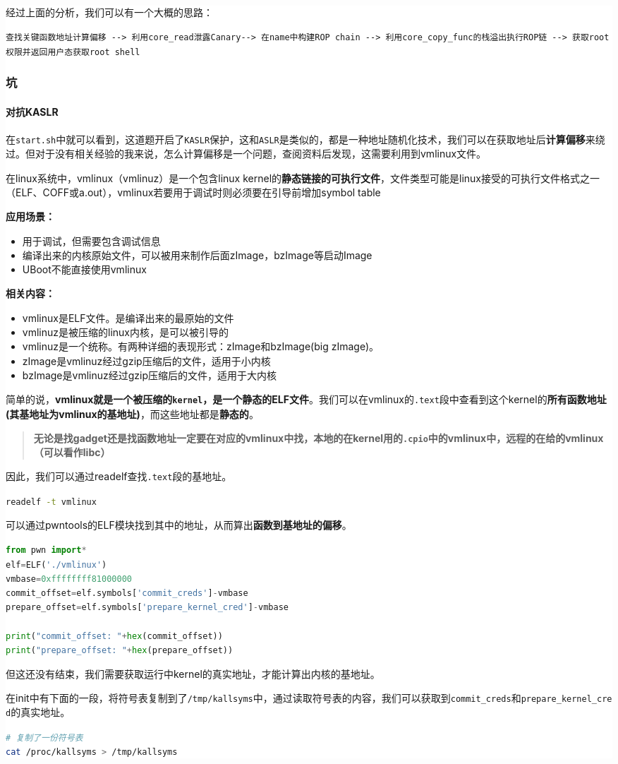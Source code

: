 经过上面的分析，我们可以有一个大概的思路：

`查找关键函数地址计算偏移 --> 利用core_read泄露Canary--> 在name中构建ROP chain --> 利用core_copy_func的栈溢出执行ROP链 --> 获取root权限并返回用户态获取root shell`

### 坑

#### 对抗KASLR

在`start.sh`中就可以看到，这道题开启了`KASLR`保护，这和`ASLR`是类似的，都是一种地址随机化技术，我们可以在获取地址后**计算偏移**来绕过。但对于没有相关经验的我来说，怎么计算偏移是一个问题，查阅资料后发现，这需要利用到vmlinux文件。

在linux系统中，vmlinux（vmlinuz）是一个包含linux kernel的**静态链接的可执行文件**，文件类型可能是linux接受的可执行文件格式之一（ELF、COFF或a.out），vmlinux若要用于调试时则必须要在引导前增加symbol table

**应用场景：**

- 用于调试，但需要包含调试信息
- 编译出来的内核原始文件，可以被用来制作后面zImage，bzImage等启动Image
- UBoot不能直接使用vmlinux

**相关内容：**

- vmlinux是ELF文件。是编译出来的最原始的文件
- vmlinuz是被压缩的linux内核，是可以被引导的
- vmlinuz是一个统称。有两种详细的表现形式：zImage和bzImage(big zImage)。
- zImage是vmlinuz经过gzip压缩后的文件，适用于小内核
- bzImage是vmlinuz经过gzip压缩后的文件，适用于大内核

简单的说，**vmlinux就是一个被压缩的`kernel`，是一个静态的ELF文件**。我们可以在vmlinux的`.text`段中查看到这个kernel的**所有函数地址(其基地址为vmlinux的基地址)**，而这些地址都是**静态的**。

> **无论是找gadget还是找函数地址一定要在对应的vmlinux中找，本地的在kernel用的`.cpio`中的vmlinux中，远程的在给的vmlinux（可以看作libc）**

因此，我们可以通过readelf查找`.text`段的基地址。

```sh
readelf -t vmlinux
```

可以通过pwntools的ELF模块找到其中的地址，从而算出**函数到基地址的偏移**。

```py
from pwn import*
elf=ELF('./vmlinux')
vmbase=0xffffffff81000000
commit_offset=elf.symbols['commit_creds']-vmbase
prepare_offset=elf.symbols['prepare_kernel_cred']-vmbase

print("commit_offset: "+hex(commit_offset))
print("prepare_offset: "+hex(prepare_offset))
```

但这还没有结束，我们需要获取运行中kernel的真实地址，才能计算出内核的基地址。

在init中有下面的一段，将符号表复制到了`/tmp/kallsyms`中，通过读取符号表的内容，我们可以获取到`commit_creds`和`prepare_kernel_cred`的真实地址。

```sh
# 复制了一份符号表
cat /proc/kallsyms > /tmp/kallsyms
```
